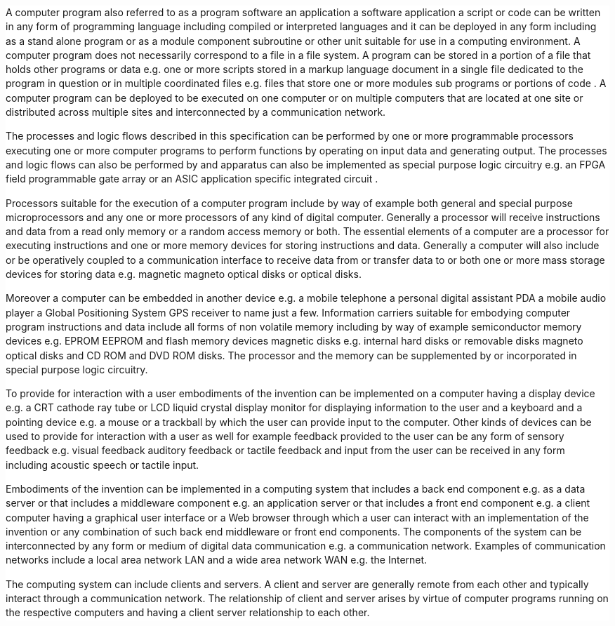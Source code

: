 A computer program also referred to as a program software an application a software application a script or code can be written in any form of programming language including compiled or interpreted languages and it can be deployed in any form including as a stand alone program or as a module component subroutine or other unit suitable for use in a computing environment. A computer program does not necessarily correspond to a file in a file system. A program can be stored in a portion of a file that holds other programs or data e.g. one or more scripts stored in a markup language document in a single file dedicated to the program in question or in multiple coordinated files e.g. files that store one or more modules sub programs or portions of code . A computer program can be deployed to be executed on one computer or on multiple computers that are located at one site or distributed across multiple sites and interconnected by a communication network.

The processes and logic flows described in this specification can be performed by one or more programmable processors executing one or more computer programs to perform functions by operating on input data and generating output. The processes and logic flows can also be performed by and apparatus can also be implemented as special purpose logic circuitry e.g. an FPGA field programmable gate array or an ASIC application specific integrated circuit .

Processors suitable for the execution of a computer program include by way of example both general and special purpose microprocessors and any one or more processors of any kind of digital computer. Generally a processor will receive instructions and data from a read only memory or a random access memory or both. The essential elements of a computer are a processor for executing instructions and one or more memory devices for storing instructions and data. Generally a computer will also include or be operatively coupled to a communication interface to receive data from or transfer data to or both one or more mass storage devices for storing data e.g. magnetic magneto optical disks or optical disks.

Moreover a computer can be embedded in another device e.g. a mobile telephone a personal digital assistant PDA a mobile audio player a Global Positioning System GPS receiver to name just a few. Information carriers suitable for embodying computer program instructions and data include all forms of non volatile memory including by way of example semiconductor memory devices e.g. EPROM EEPROM and flash memory devices magnetic disks e.g. internal hard disks or removable disks magneto optical disks and CD ROM and DVD ROM disks. The processor and the memory can be supplemented by or incorporated in special purpose logic circuitry.

To provide for interaction with a user embodiments of the invention can be implemented on a computer having a display device e.g. a CRT cathode ray tube or LCD liquid crystal display monitor for displaying information to the user and a keyboard and a pointing device e.g. a mouse or a trackball by which the user can provide input to the computer. Other kinds of devices can be used to provide for interaction with a user as well for example feedback provided to the user can be any form of sensory feedback e.g. visual feedback auditory feedback or tactile feedback and input from the user can be received in any form including acoustic speech or tactile input.

Embodiments of the invention can be implemented in a computing system that includes a back end component e.g. as a data server or that includes a middleware component e.g. an application server or that includes a front end component e.g. a client computer having a graphical user interface or a Web browser through which a user can interact with an implementation of the invention or any combination of such back end middleware or front end components. The components of the system can be interconnected by any form or medium of digital data communication e.g. a communication network. Examples of communication networks include a local area network LAN and a wide area network WAN e.g. the Internet.

The computing system can include clients and servers. A client and server are generally remote from each other and typically interact through a communication network. The relationship of client and server arises by virtue of computer programs running on the respective computers and having a client server relationship to each other.
